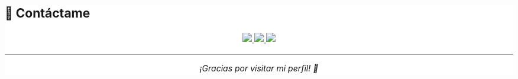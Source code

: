 
## 💬 Contáctame
<p align="center">
  <a href="https://linkedin.com/in/tu-perfil" target="_blank">
    <img src="https://img.shields.io/badge/LinkedIn-blue?logo=linkedin&logoColor=white" />
  </a>
  <a href="mailto:tu.email@correo.com">
    <img src="https://img.shields.io/badge/Gmail-D14836?logo=gmail&logoColor=white" />
  </a>
  <a href="https://t.me/tuusuario" target="_blank">
    <img src="https://img.shields.io/badge/Telegram-2CA5E0?logo=telegram&logoColor=white" />
  </a>
</p>

---

<p align="center">
  <i>¡Gracias por visitar mi perfil! 🚀</i>
</p>

